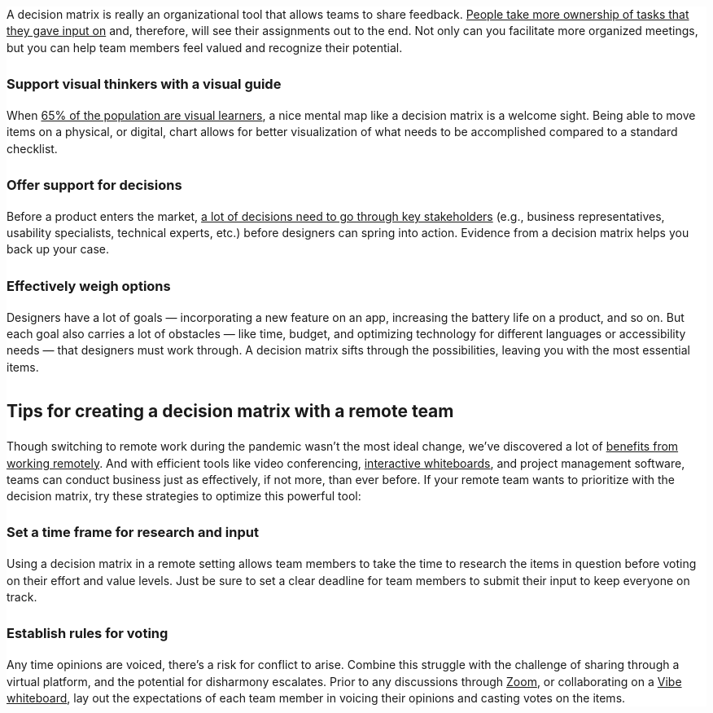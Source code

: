 A decision matrix is really an organizational tool that allows teams to share feedback. [People take more ownership of tasks that they gave input on](https://medium.com/@warrentanner/heres-how-you-get-employees-to-take-ownership-over-their-work-ebe1f7ebf508) and, therefore, will see their assignments out to the end. Not only can you facilitate more organized meetings, but you can help team members feel valued and recognize their potential.

### Support visual thinkers with a visual guide

When [65% of the population are visual learners](https://www.inc.com/molly-reynolds/how-to-spot-visual-auditory-and-kinesthetic-learni.html), a nice mental map like a decision matrix is a welcome sight. Being able to move items on a physical, or digital, chart allows for better visualization of what needs to be accomplished compared to a standard checklist.

### Offer support for decisions

Before a product enters the market, [a lot of decisions need to go through key stakeholders](https://medium.com/@mahapatra.saswat/working-with-non-design-stakeholders-on-a-design-project-8c0bf4cff5a1) (e.g., business representatives, usability specialists, technical experts, etc.) before designers can spring into action. Evidence from a decision matrix helps you back up your case.

### Effectively weigh options

Designers have a lot of goals — incorporating a new feature on an app, increasing the battery life on a product, and so on. But each goal also carries a lot of obstacles — like time, budget, and optimizing technology for different languages or accessibility needs — that designers must work through. A decision matrix sifts through the possibilities, leaving you with the most essential items.

## Tips for creating a decision matrix with a remote team

Though switching to remote work during the pandemic wasn’t the most ideal change, we’ve discovered a lot of [benefits from working remotely](https://www.flexjobs.com/blog/post/remote-work-statistics/). And with efficient tools like video conferencing, [interactive whiteboards](https://vibe.us/lp/interactive-whiteboard/), and project management software, teams can conduct business just as effectively, if not more, than ever before. If your remote team wants to prioritize with the decision matrix, try these strategies to optimize this powerful tool:

### Set a time frame for research and input

Using a decision matrix in a remote setting allows team members to take the time to research the items in question before voting on their effort and value levels. Just be sure to set a clear deadline for team members to submit their input to keep everyone on track.

### Establish rules for voting

Any time opinions are voiced, there’s a risk for conflict to arise. Combine this struggle with the challenge of sharing through a virtual platform, and the potential for disharmony escalates. Prior to any discussions through [Zoom](https://zoom.us/), or collaborating on a [Vibe whiteboard](https://vibe.us/lp/interactive-whiteboard/?utm_term=vibe%20board&utm_campaign=Brand+-+Vibe&utm_source=google&utm_medium=ppc&hsa_acc=2542539992&hsa_cam=10558454286&hsa_grp=105189422157&hsa_ad=451599631914&hsa_src=g&hsa_tgt=aud-992185767336:kwd-298663880377&hsa_kw=vibe%20board&hsa_mt=p&hsa_net=adwords&hsa_ver=3&gclid=CjwKCAiA4rGCBhAQEiwAelVti_ACySPAzlwccO0M7GxbKT4NzZKfM6DvHGLxoAYwEXn2BX-4r75ifhoChnUQAvD_BwE), lay out the expectations of each team member in voicing their opinions and casting votes on the items.
